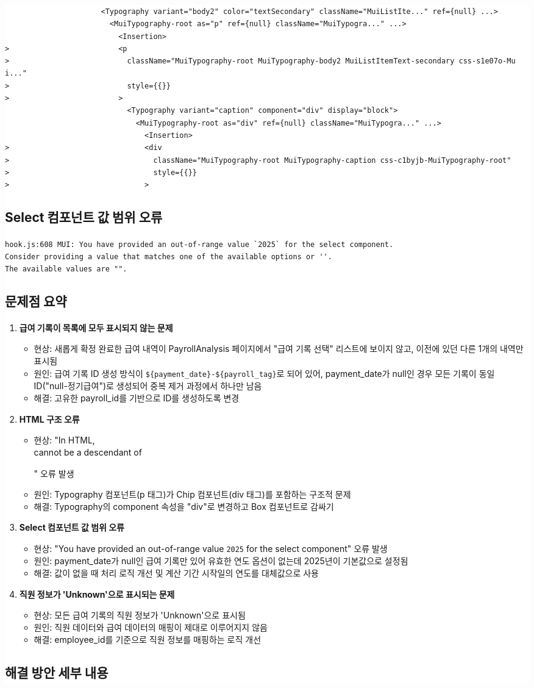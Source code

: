 ```
                      <Typography variant="body2" color="textSecondary" className="MuiListIte..." ref={null} ...>
                        <MuiTypography-root as="p" ref={null} className="MuiTypogra..." ...>
                          <Insertion>
>                         <p
>                           className="MuiTypography-root MuiTypography-body2 MuiListItemText-secondary css-s1e07o-Mui..."
>                           style={{}}
>                         >
                            <Typography variant="caption" component="div" display="block">
                              <MuiTypography-root as="div" ref={null} className="MuiTypogra..." ...>
                                <Insertion>
>                               <div
>                                 className="MuiTypography-root MuiTypography-caption css-c1byjb-MuiTypography-root"
>                                 style={{}}
>                               >
```

## Select 컴포넌트 값 범위 오류

```
hook.js:608 MUI: You have provided an out-of-range value `2025` for the select component.
Consider providing a value that matches one of the available options or ''.
The available values are "". 
```

## 문제점 요약

1. **급여 기록이 목록에 모두 표시되지 않는 문제**
   - 현상: 새롭게 확정 완료한 급여 내역이 PayrollAnalysis 페이지에서 "급여 기록 선택" 리스트에 보이지 않고, 이전에 있던 다른 1개의 내역만 표시됨
   - 원인: 급여 기록 ID 생성 방식이 `${payment_date}-${payroll_tag}`로 되어 있어, payment_date가 null인 경우 모든 기록이 동일 ID("null-정기급여")로 생성되어 중복 제거 과정에서 하나만 남음
   - 해결: 고유한 payroll_id를 기반으로 ID를 생성하도록 변경

2. **HTML 구조 오류**
   - 현상: "In HTML, <div> cannot be a descendant of <p>" 오류 발생
   - 원인: Typography 컴포넌트(p 태그)가 Chip 컴포넌트(div 태그)를 포함하는 구조적 문제
   - 해결: Typography의 component 속성을 "div"로 변경하고 Box 컴포넌트로 감싸기

3. **Select 컴포넌트 값 범위 오류**
   - 현상: "You have provided an out-of-range value `2025` for the select component" 오류 발생
   - 원인: payment_date가 null인 급여 기록만 있어 유효한 연도 옵션이 없는데 2025년이 기본값으로 설정됨
   - 해결: 값이 없을 때 처리 로직 개선 및 계산 기간 시작일의 연도를 대체값으로 사용

4. **직원 정보가 'Unknown'으로 표시되는 문제**
   - 현상: 모든 급여 기록의 직원 정보가 'Unknown'으로 표시됨
   - 원인: 직원 데이터와 급여 데이터의 매핑이 제대로 이루어지지 않음
   - 해결: employee_id를 기준으로 직원 정보를 매핑하는 로직 개선

## 해결 방안 세부 내용
